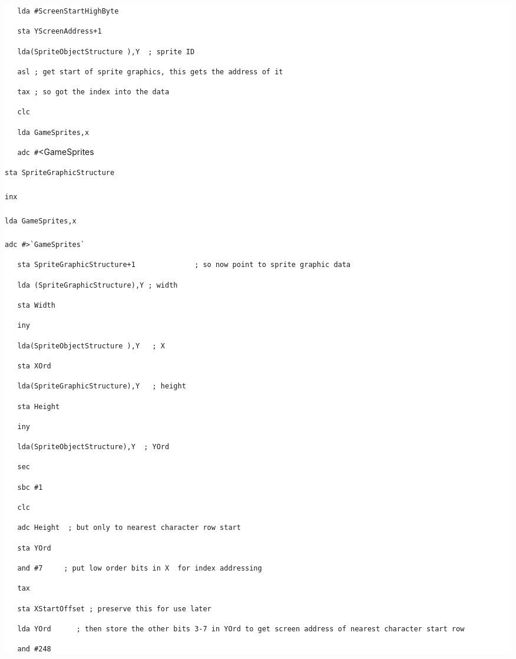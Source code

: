 `   lda #ScreenStartHighByte`

`   sta YScreenAddress+1`

`   lda(SpriteObjectStructure ),Y  ; sprite ID`

`   asl ; get start of sprite graphics, this gets the address of it`

`   tax ; so got the index into the data`

`   clc`

`   lda GameSprites,x`

`   adc #`<GameSprites

    sta SpriteGraphicStructure

    inx 

    lda GameSprites,x   

    adc #>`GameSprites`

`   sta SpriteGraphicStructure+1              ; so now point to sprite graphic data  `

`   lda (SpriteGraphicStructure),Y ; width`

`   sta Width`

`   iny`

`   lda(SpriteObjectStructure ),Y   ; X`

`   sta XOrd`

`   lda(SpriteGraphicStructure),Y   ; height `

`   sta Height`

`   iny`

`   lda(SpriteObjectStructure),Y  ; YOrd   `

`   sec`

`   sbc #1`

`   clc`

`   adc Height  ; but only to nearest character row start`

`   sta YOrd`

`   and #7     ; put low order bits in X  for index addressing`

`   tax     `

`   sta XStartOffset ; preserve this for use later`

`   lda YOrd      ; then store the other bits 3-7 in YOrd to get screen address of nearest character start row`

`   and #248`
